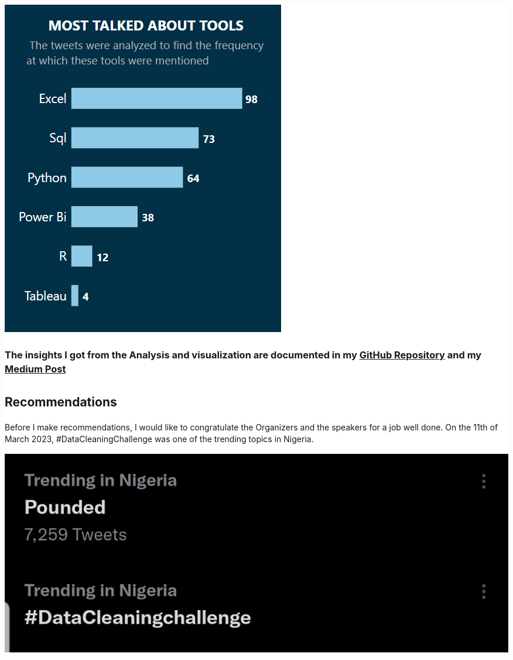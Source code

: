 ![tools](https://github.com/Ebuka456/Twitter-Analysis-The-Data-Cleaning-Challenge/blob/main/Data%20Cleaning%20Challenge/tools.png)

### The insights I got from the Analysis and visualization are documented in my [GitHub Repository](https://github.com/Ebuka456/Twitter-Analysis-The-Data-Cleaning-Challenge/blob/main/Data%20Cleaning%20Challenge/%23DataCleaningChallenge%20Twitter%20Analysis.ipynb) and my [Medium Post](https://medium.com/@okonkwoebuka456/the-data-cleaning-challenge-a-twitter-data-analysis-project-c25ae4a32dd3)

## Recommendations

Before I make recommendations, I would like to congratulate the Organizers and the speakers for a job well done. On the 11th of March 2023, #DataCleaningChallenge was one of the trending topics in Nigeria.

![Trending](https://github.com/Ebuka456/Twitter-Analysis-The-Data-Cleaning-Challenge/blob/main/Data%20Cleaning%20Challenge/Trending.jpg)
